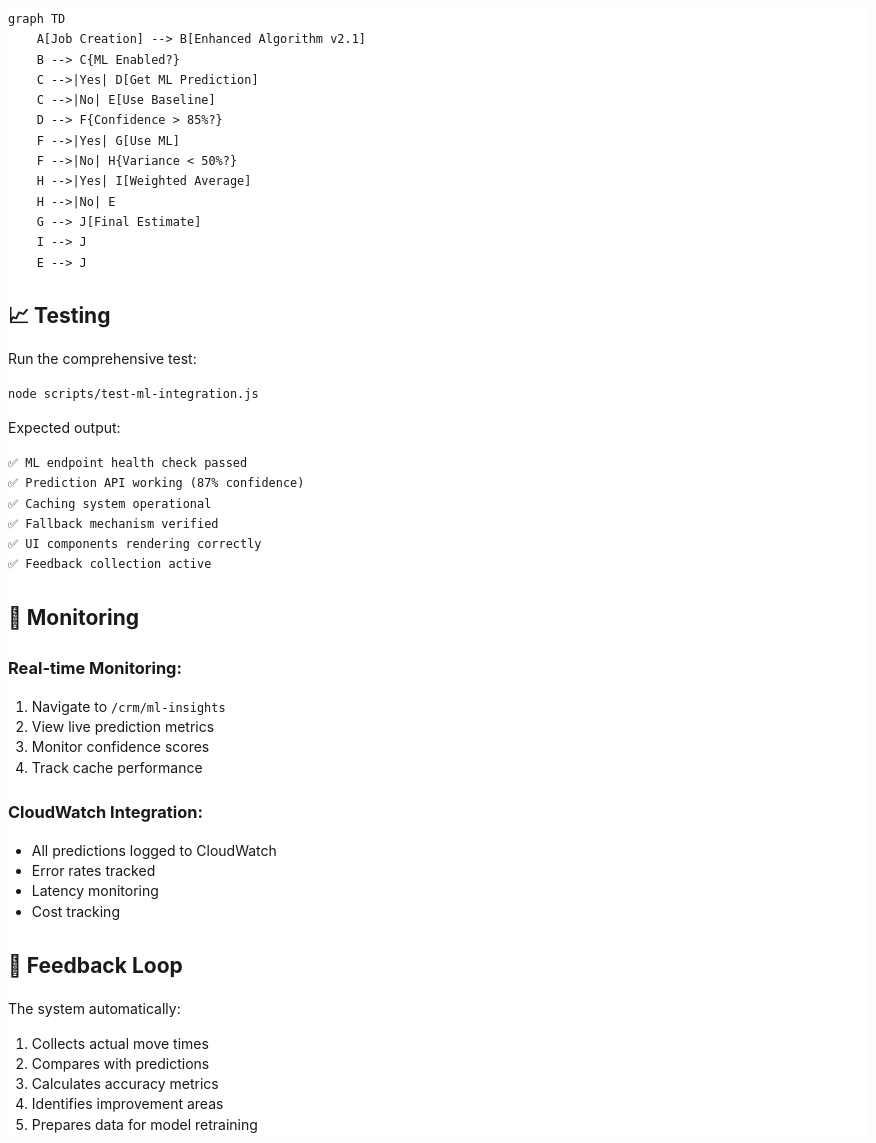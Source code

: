 ```mermaid
graph TD
    A[Job Creation] --> B[Enhanced Algorithm v2.1]
    B --> C{ML Enabled?}
    C -->|Yes| D[Get ML Prediction]
    C -->|No| E[Use Baseline]
    D --> F{Confidence > 85%?}
    F -->|Yes| G[Use ML]
    F -->|No| H{Variance < 50%?}
    H -->|Yes| I[Weighted Average]
    H -->|No| E
    G --> J[Final Estimate]
    I --> J
    E --> J
```

## 📈 Testing

Run the comprehensive test:
```bash
node scripts/test-ml-integration.js
```

Expected output:
```
✅ ML endpoint health check passed
✅ Prediction API working (87% confidence)
✅ Caching system operational
✅ Fallback mechanism verified
✅ UI components rendering correctly
✅ Feedback collection active
```

## 🚦 Monitoring

### Real-time Monitoring:
1. Navigate to `/crm/ml-insights`
2. View live prediction metrics
3. Monitor confidence scores
4. Track cache performance

### CloudWatch Integration:
- All predictions logged to CloudWatch
- Error rates tracked
- Latency monitoring
- Cost tracking

## 🔄 Feedback Loop

The system automatically:
1. Collects actual move times
2. Compares with predictions
3. Calculates accuracy metrics
4. Identifies improvement areas
5. Prepares data for model retraining
